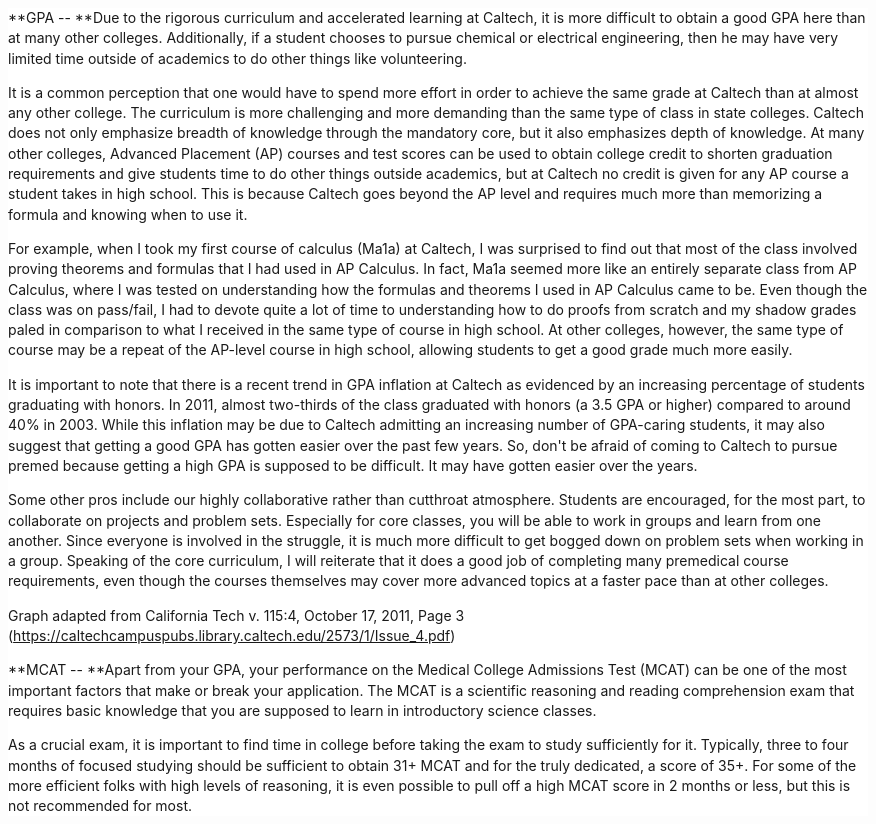 **GPA -- **Due to the rigorous curriculum and accelerated learning at Caltech, it is more difficult to obtain a good GPA here than at many other colleges. Additionally, if a student chooses to pursue chemical or electrical engineering, then he may have very limited time outside of academics to do other things like volunteering. 

It is a common perception that one would have to spend more effort in order to achieve the same grade at Caltech than at almost any other college. The curriculum is more challenging and more demanding than the same type of class in state colleges. Caltech does not only emphasize breadth of knowledge through the mandatory core, but it also emphasizes depth of knowledge. At many other colleges, Advanced Placement (AP) courses and test scores can be used to obtain college credit to shorten graduation requirements and give students time to do other things outside academics, but at Caltech no credit is given for any AP course a student takes in high school. This is because Caltech goes beyond the AP level and requires much more than memorizing a formula and knowing when to use it. 

For example, when I took my first course of calculus (Ma1a) at Caltech, I was surprised to find out that most of the class involved proving theorems and formulas that I had used in AP Calculus. In fact, Ma1a seemed more like an entirely separate class from AP Calculus, where I was tested on understanding how the formulas and theorems I used in AP Calculus came to be. Even though the class was on pass/fail, I had to devote quite a lot of time to understanding how to do proofs from scratch and my shadow grades paled in comparison to what I received in the same type of course in high school. At other colleges, however, the same type of course may be a repeat of the AP-level course in high school, allowing students to get a good grade much more easily. 

It is important to note that there is a recent trend in GPA inflation at Caltech as evidenced by an increasing percentage of students graduating with honors. In 2011, almost two-thirds of the class graduated with honors (a 3.5 GPA or higher) compared to around 40% in 2003. While this inflation may be due to Caltech admitting an increasing number of GPA-caring students, it may also suggest that getting a good GPA has gotten easier over the past few years. So, don't be afraid of coming to Caltech to pursue premed because getting a high GPA is supposed to be difficult. It may have gotten easier over the years.

		
Some other pros include our highly collaborative rather than cutthroat atmosphere. Students are encouraged, for the most part, to collaborate on projects and problem sets. Especially for core classes, you will be able to work in groups and learn from one another. Since everyone is involved in the struggle, it is much more difficult to get bogged down on problem sets when working in a group. Speaking of the core curriculum, I will reiterate that it does a good job of completing many premedical course requirements, even though the courses themselves may cover more advanced topics at a faster pace than at other colleges. 

		
Graph adapted from California Tech v. 115:4, October 17, 2011, Page 3 (https://caltechcampuspubs.library.caltech.edu/2573/1/Issue_4.pdf)

**MCAT -- **Apart from your GPA, your performance on the Medical College Admissions Test (MCAT) can be one of the most important factors that make or break your application. The MCAT is a scientific reasoning and reading comprehension exam that requires basic knowledge that you are supposed to learn in introductory science classes.

		
As a crucial exam, it is important to find time in college before taking the exam to study sufficiently for it. Typically, three to four months of focused studying should be sufficient to obtain 31+ MCAT and for the truly dedicated, a score of 35+. For some of the more efficient folks with high levels of reasoning, it is even possible to pull off a high MCAT score in 2 months or less, but this is not recommended for most. 
		